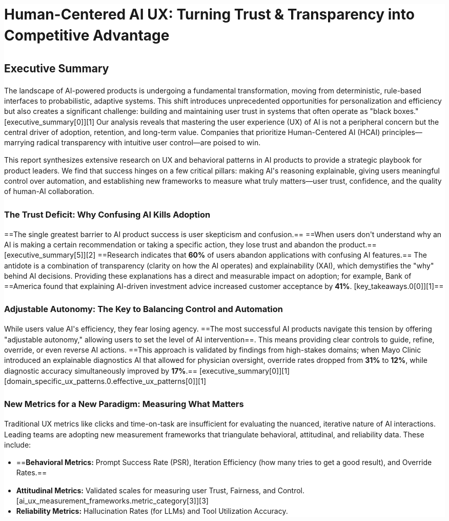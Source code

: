 # Human-Centered AI UX: Turning Trust & Transparency into Competitive Advantage

## Executive Summary

The landscape of AI-powered products is undergoing a fundamental transformation, moving from deterministic, rule-based interfaces to probabilistic, adaptive systems. This shift introduces unprecedented opportunities for personalization and efficiency but also creates a significant challenge: building and maintaining user trust in systems that often operate as "black boxes." [executive_summary[0]][1] Our analysis reveals that mastering the user experience (UX) of AI is not a peripheral concern but the central driver of adoption, retention, and long-term value. Companies that prioritize Human-Centered AI (HCAI) principles—marrying radical transparency with intuitive user control—are poised to win.

This report synthesizes extensive research on UX and behavioral patterns in AI products to provide a strategic playbook for product leaders. We find that success hinges on a few critical pillars: making AI's reasoning explainable, giving users meaningful control over automation, and establishing new frameworks to measure what truly matters—user trust, confidence, and the quality of human-AI collaboration.

### The Trust Deficit: Why Confusing AI Kills Adoption

==The single greatest barrier to AI product success is user skepticism and confusion.== ==When users don't understand why an AI is making a certain recommendation or taking a specific action, they lose trust and abandon the product.== [executive_summary[5]][2] ==Research indicates that **60%** of users abandon applications with confusing AI features.== The antidote is a combination of transparency (clarity on how the AI operates) and explainability (XAI), which demystifies the "why" behind AI decisions. Providing these explanations has a direct and measurable impact on adoption; for example, Bank of ==America found that explaining AI-driven investment advice increased customer acceptance by **41%**. [key_takeaways.0[0]][1]==

### Adjustable Autonomy: The Key to Balancing Control and Automation

While users value AI's efficiency, they fear losing agency. ==The most successful AI products navigate this tension by offering "adjustable autonomy," allowing users to set the level of AI intervention==. This means providing clear controls to guide, refine, override, or even reverse AI actions. ==This approach is validated by findings from high-stakes domains; when Mayo Clinic introduced an explainable diagnostics AI that allowed for physician oversight, override rates dropped from **31%** to **12%**, while diagnostic accuracy simultaneously improved by **17%**.== [executive_summary[0]][1] [domain_specific_ux_patterns.0.effective_ux_patterns[0]][1]

### New Metrics for a New Paradigm: Measuring What Matters

Traditional UX metrics like clicks and time-on-task are insufficient for evaluating the nuanced, iterative nature of AI interactions. Leading teams are adopting new measurement frameworks that triangulate behavioral, attitudinal, and reliability data. These include:
* ==**Behavioral Metrics:** Prompt Success Rate (PSR), Iteration Efficiency (how many tries to get a good result), and Override Rates.==
  > 
* **Attitudinal Metrics:** Validated scales for measuring user Trust, Fairness, and Control. [ai_ux_measurement_frameworks.metric_category[3]][3]
* **Reliability Metrics:** Hallucination Rates (for LLMs) and Tool Utilization Accuracy. 
